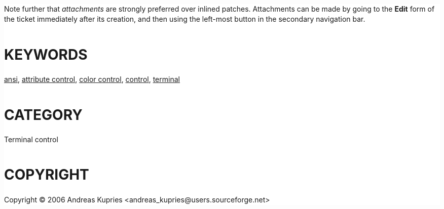 Note further that *attachments* are strongly preferred over inlined patches\.
Attachments can be made by going to the __Edit__ form of the ticket
immediately after its creation, and then using the left\-most button in the
secondary navigation bar\.

# <a name='keywords'></a>KEYWORDS

[ansi](\.\./\.\./\.\./\.\./index\.md\#ansi), [attribute
control](\.\./\.\./\.\./\.\./index\.md\#attribute\_control), [color
control](\.\./\.\./\.\./\.\./index\.md\#color\_control),
[control](\.\./\.\./\.\./\.\./index\.md\#control),
[terminal](\.\./\.\./\.\./\.\./index\.md\#terminal)

# <a name='category'></a>CATEGORY

Terminal control

# <a name='copyright'></a>COPYRIGHT

Copyright &copy; 2006 Andreas Kupries <andreas\_kupries@users\.sourceforge\.net>
